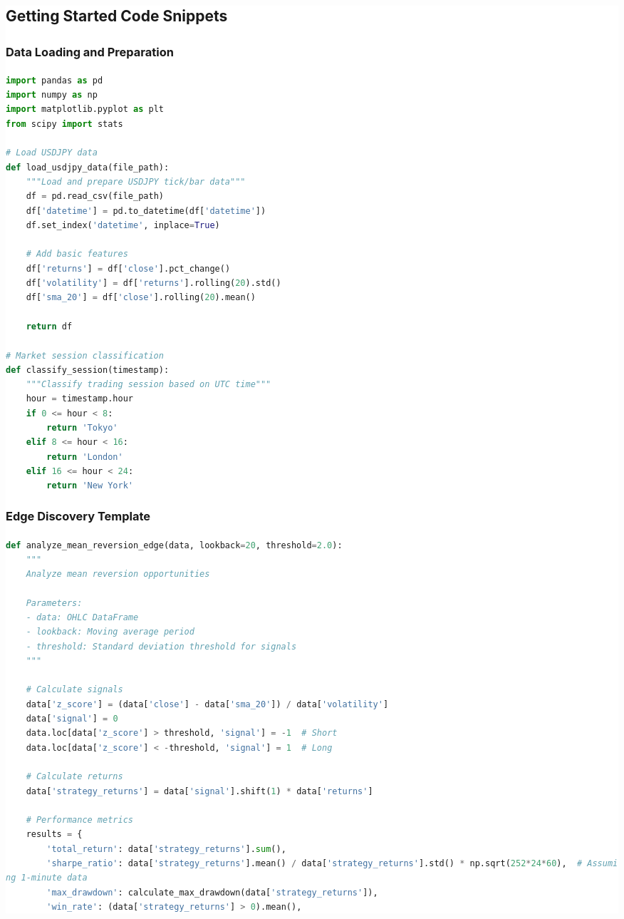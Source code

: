 ## Getting Started Code Snippets

### Data Loading and Preparation
```python
import pandas as pd
import numpy as np
import matplotlib.pyplot as plt
from scipy import stats

# Load USDJPY data
def load_usdjpy_data(file_path):
    """Load and prepare USDJPY tick/bar data"""
    df = pd.read_csv(file_path)
    df['datetime'] = pd.to_datetime(df['datetime'])
    df.set_index('datetime', inplace=True)

    # Add basic features
    df['returns'] = df['close'].pct_change()
    df['volatility'] = df['returns'].rolling(20).std()
    df['sma_20'] = df['close'].rolling(20).mean()

    return df

# Market session classification
def classify_session(timestamp):
    """Classify trading session based on UTC time"""
    hour = timestamp.hour
    if 0 <= hour < 8:
        return 'Tokyo'
    elif 8 <= hour < 16:
        return 'London'
    elif 16 <= hour < 24:
        return 'New York'
```

### Edge Discovery Template
```python
def analyze_mean_reversion_edge(data, lookback=20, threshold=2.0):
    """
    Analyze mean reversion opportunities

    Parameters:
    - data: OHLC DataFrame
    - lookback: Moving average period
    - threshold: Standard deviation threshold for signals
    """

    # Calculate signals
    data['z_score'] = (data['close'] - data['sma_20']) / data['volatility']
    data['signal'] = 0
    data.loc[data['z_score'] > threshold, 'signal'] = -1  # Short
    data.loc[data['z_score'] < -threshold, 'signal'] = 1  # Long

    # Calculate returns
    data['strategy_returns'] = data['signal'].shift(1) * data['returns']

    # Performance metrics
    results = {
        'total_return': data['strategy_returns'].sum(),
        'sharpe_ratio': data['strategy_returns'].mean() / data['strategy_returns'].std() * np.sqrt(252*24*60),  # Assuming 1-minute data
        'max_drawdown': calculate_max_drawdown(data['strategy_returns']),
        'win_rate': (data['strategy_returns'] > 0).mean(),
```